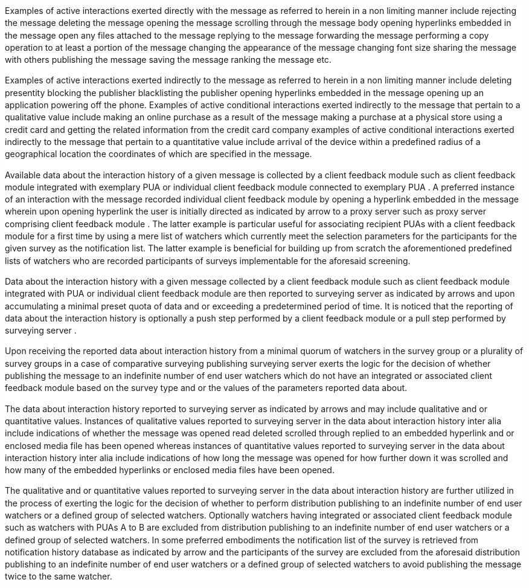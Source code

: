Examples of active interactions exerted directly with the message as referred to herein in a non limiting manner include rejecting the message deleting the message opening the message scrolling through the message body opening hyperlinks embedded in the message open any files attached to the message replying to the message forwarding the message performing a copy operation to at least a portion of the message changing the appearance of the message changing font size sharing the message with others publishing the message saving the message ranking the message etc.

Examples of active interactions exerted indirectly to the message as referred to herein in a non limiting manner include deleting presentity blocking the publisher blacklisting the publisher opening hyperlinks embedded in the message opening up an application powering off the phone. Examples of active conditional interactions exerted indirectly to the message that pertain to a qualitative value include making an online purchase as a result of the message making a purchase at a physical store using a credit card and getting the related information from the credit card company examples of active conditional interactions exerted indirectly to the message that pertain to a quantitative value include arrival of the device within a predefined radius of a geographical location the coordinates of which are specified in the message.

Available data about the interaction history of a given message is collected by a client feedback module such as client feedback module integrated with exemplary PUA or individual client feedback module connected to exemplary PUA . A preferred instance of an interaction with the message recorded individual client feedback module by opening a hyperlink embedded in the message wherein upon opening hyperlink the user is initially directed as indicated by arrow to a proxy server such as proxy server comprising client feedback module . The latter example is particular useful for associating recipient PUAs with a client feedback module for a first time by using a mere list of watchers which currently meet the selection parameters for the participants for the given survey as the notification list. The latter example is beneficial for building up from scratch the aforementioned predefined lists of watchers who are recorded participants of surveys implementable for the aforesaid screening.

Data about the interaction history with a given message collected by a client feedback module such as client feedback module integrated with PUA or individual client feedback module are then reported to surveying server as indicated by arrows and upon accumulating a minimal preset quota of data and or exceeding a predetermined period of time. It is noticed that the reporting of data about the interaction history is optionally a push step performed by a client feedback module or a pull step performed by surveying server .

Upon receiving the reported data about interaction history from a minimal quorum of watchers in the survey group or a plurality of survey groups in a case of comparative surveying publishing surveying server exerts the logic for the decision of whether publishing the message to an indefinite number of end user watchers which do not have an integrated or associated client feedback module based on the survey type and or the values of the parameters reported data about.

The data about interaction history reported to surveying server as indicated by arrows and may include qualitative and or quantitative values. Instances of qualitative values reported to surveying server in the data about interaction history inter alia include indications of whether the message was opened read deleted scrolled through replied to an embedded hyperlink and or enclosed media file has been opened whereas instances of quantitative values reported to surveying server in the data about interaction history inter alia include indications of how long the message was opened for how further down it was scrolled and how many of the embedded hyperlinks or enclosed media files have been opened.

The qualitative and or quantitative values reported to surveying server in the data about interaction history are further utilized in the process of exerting the logic for the decision of whether to perform distribution publishing to an indefinite number of end user watchers or a defined group of selected watchers. Optionally watchers having integrated or associated client feedback module such as watchers with PUAs A to B are excluded from distribution publishing to an indefinite number of end user watchers or a defined group of selected watchers. In some preferred embodiments the notification list of the survey is retrieved from notification history database as indicated by arrow and the participants of the survey are excluded from the aforesaid distribution publishing to an indefinite number of end user watchers or a defined group of selected watchers to avoid publishing the message twice to the same watcher.
